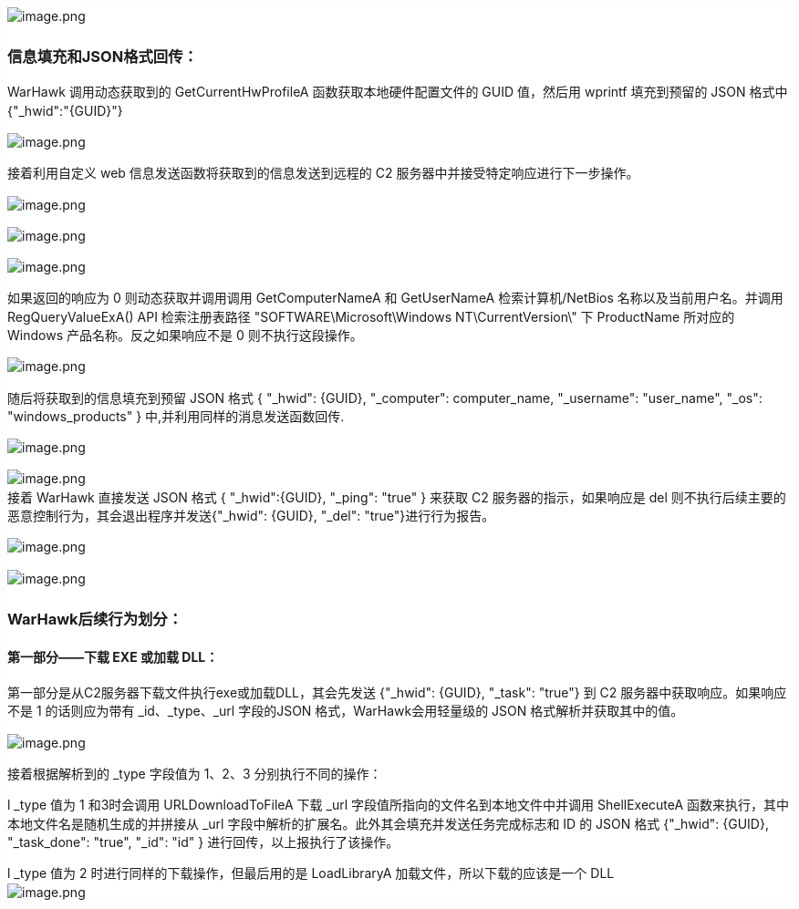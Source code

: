 ![image.png](https://shs3.b.qianxin.com/attack_forum/2022/12/attach-037d9e563dc1e748a289389f0ea2b6f283261942.png)

### 信息填充和JSON格式回传：

WarHawk 调用动态获取到的 GetCurrentHwProfileA 函数获取本地硬件配置文件的 GUID 值，然后用 wprintf 填充到预留的 JSON 格式中 {"\_hwid":"{GUID}"}

![image.png](https://shs3.b.qianxin.com/attack_forum/2022/12/attach-141b8c01c1eb0cd4d3e7abe5f23e4c5652e07323.png)

接着利用自定义 web 信息发送函数将获取到的信息发送到远程的 C2 服务器中并接受特定响应进行下一步操作。

![image.png](https://shs3.b.qianxin.com/attack_forum/2022/12/attach-16d0f23d21794a7d02076496b4053c4e03cf3960.png)

![image.png](https://shs3.b.qianxin.com/attack_forum/2022/12/attach-1c35896b94f4e0f3f876d85b231613f5f74c6dce.png)

![image.png](https://shs3.b.qianxin.com/attack_forum/2022/12/attach-54b12b9e9d20f4159f68c93a500d18381e6feccb.png)

如果返回的响应为 0 则动态获取并调用调用 GetComputerNameA 和 GetUserNameA 检索计算机/NetBios 名称以及当前用户名。并调用 RegQueryValueExA() API 检索注册表路径 "SOFTWARE\\Microsoft\\Windows NT\\CurrentVersion\\" 下 ProductName 所对应的 Windows 产品名称。反之如果响应不是 0 则不执行这段操作。

![image.png](https://shs3.b.qianxin.com/attack_forum/2022/12/attach-7f14a5385070b11c8eb761a82db27b7a15ab8dee.png)

随后将获取到的信息填充到预留 JSON 格式 { "\_hwid": {GUID}, "\_computer": computer\_name, "\_username": "user\_name", "\_os": "windows\_products" } 中,并利用同样的消息发送函数回传.

![image.png](https://shs3.b.qianxin.com/attack_forum/2022/12/attach-d1535f4cc414a91d608d6a9c6b7591ed2363e717.png)

![image.png](https://shs3.b.qianxin.com/attack_forum/2022/12/attach-b61b96b92c48316db3d2a778cf50b9231e39a946.png)  
接着 WarHawk 直接发送 JSON 格式 { "\_hwid":{GUID}, "\_ping": "true" } 来获取 C2 服务器的指示，如果响应是 del 则不执行后续主要的恶意控制行为，其会退出程序并发送{"\_hwid": {GUID}, "\_del": "true"}进行行为报告。

![image.png](https://shs3.b.qianxin.com/attack_forum/2022/12/attach-079690daed5fb78919125adeca02251a843975be.png)

![image.png](https://shs3.b.qianxin.com/attack_forum/2022/12/attach-989404f8a8bffe2376f741a5e56d4b6971da8228.png)

### WarHawk后续行为划分：

#### 第一部分——下载 EXE 或加载 DLL：

第一部分是从C2服务器下载文件执行exe或加载DLL，其会先发送 {"\_hwid": {GUID}, "\_task": "true"} 到 C2 服务器中获取响应。如果响应不是 1 的话则应为带有 \_id、\_type、\_url 字段的JSON 格式，WarHawk会用轻量级的 JSON 格式解析并获取其中的值。

![image.png](https://shs3.b.qianxin.com/attack_forum/2022/12/attach-eb8111aab7a9d94994d95719410f84daaa97bcf9.png)

接着根据解析到的 \_type 字段值为 1、2、3 分别执行不同的操作：

l \_type 值为 1 和3时会调用 URLDownloadToFileA 下载 \_url 字段值所指向的文件名到本地文件中并调用 ShellExecuteA 函数来执行，其中本地文件名是随机生成的并拼接从 \_url 字段中解析的扩展名。此外其会填充并发送任务完成标志和 ID 的 JSON 格式 {"\_hwid": {GUID}, "\_task\_done": "true", "\_id": "id" } 进行回传，以上报执行了该操作。

l \_type 值为 2 时进行同样的下载操作，但最后用的是 LoadLibraryA 加载文件，所以下载的应该是一个 DLL  
![image.png](https://shs3.b.qianxin.com/attack_forum/2022/12/attach-154c8877bea6f2653fbb00d8a813ae841d17e8e5.png)
